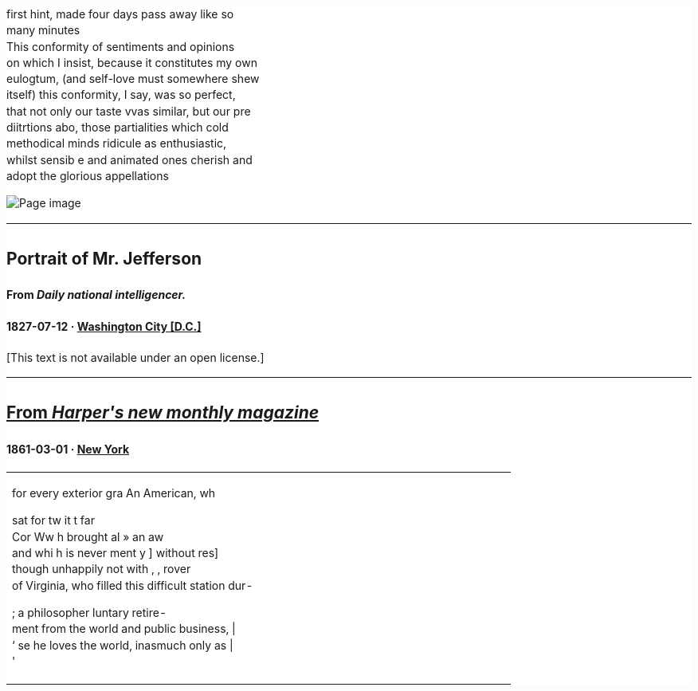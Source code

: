 first hint, made four days pass away like so  
many minutes  
This conformity of sentiments and opinions  
on which I insist, because it constitutes my own  
eulogtum, (and self-love must somewhere shew  
itself) this conformity, I say, was so perfect,  
that not only our taste vvas similar, but our pre­  
diitrtions abo, those partialities which cold  
methodical minds ridicule as enthusiastic,  
whilst sensib e and animated ones cherish and  
adopt the glorious appellations
</td><td style="width: 50%; max-height: 75%; margin: auto; display: block;">
<img alt="Page image" src="https://tile.loc.gov/image-services/iiif/service:ndnp:vi:batch_vi_hops_ver01:data:sn85025006:00414216353:1826071401:0568/pct:22.73476112026359,48.8202060485211,17.528830313014826,15.232081533178244/!600,600/0/default.jpg"/>
</td>
</tr></table>

---

## Portrait of Mr. Jefferson

#### From _Daily national intelligencer._

#### 1827-07-12 &middot; [Washington City [D.C.]](http://dbpedia.org/resource/Washington%2C_D.C.)

[This text is not available under an open license.]

---

## [From _Harper's new monthly magazine_](https://archive.org/details/sim_harpers-magazine_1861-03_22_130/page/n92/mode/1up?view=theater)

#### 1861-03-01 &middot; [New York](http://dbpedia.org/resource/New_York_City)

<table style="width: 100%;"><tr><td style="width: 50%">

  
for every exterior gra An American, wh  
  
  
  
sat for tw it t far  
Cor Ww h brought al » an aw  
and whi h is never ment y ] without res]  
though unhappily not with , , rover  
of Virginia, who filled this difficult station dur-  
  
; a philosopher luntary retire-  
ment from the world and public business, |  
‘ se he loves the world, inasmuch only as |  
&#x27;  
  